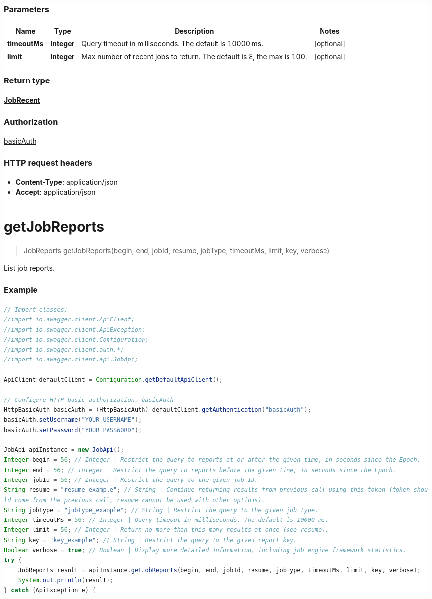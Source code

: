 ### Parameters

Name | Type | Description  | Notes
------------- | ------------- | ------------- | -------------
 **timeoutMs** | **Integer**| Query timeout in milliseconds. The default is 10000 ms. | [optional]
 **limit** | **Integer**| Max number of recent jobs to return. The default is 8, the max is 100. | [optional]

### Return type

[**JobRecent**](JobRecent.md)

### Authorization

[basicAuth](../README.md#basicAuth)

### HTTP request headers

 - **Content-Type**: application/json
 - **Accept**: application/json

<a name="getJobReports"></a>
# **getJobReports**
> JobReports getJobReports(begin, end, jobId, resume, jobType, timeoutMs, limit, key, verbose)



List job reports.

### Example
```java
// Import classes:
//import io.swagger.client.ApiClient;
//import io.swagger.client.ApiException;
//import io.swagger.client.Configuration;
//import io.swagger.client.auth.*;
//import io.swagger.client.api.JobApi;

ApiClient defaultClient = Configuration.getDefaultApiClient();

// Configure HTTP basic authorization: basicAuth
HttpBasicAuth basicAuth = (HttpBasicAuth) defaultClient.getAuthentication("basicAuth");
basicAuth.setUsername("YOUR USERNAME");
basicAuth.setPassword("YOUR PASSWORD");

JobApi apiInstance = new JobApi();
Integer begin = 56; // Integer | Restrict the query to reports at or after the given time, in seconds since the Epoch.
Integer end = 56; // Integer | Restrict the query to reports before the given time, in seconds since the Epoch.
Integer jobId = 56; // Integer | Restrict the query to the given job ID.
String resume = "resume_example"; // String | Continue returning results from previous call using this token (token should come from the previous call, resume cannot be used with other options).
String jobType = "jobType_example"; // String | Restrict the query to the given job type.
Integer timeoutMs = 56; // Integer | Query timeout in milliseconds. The default is 10000 ms.
Integer limit = 56; // Integer | Return no more than this many results at once (see resume).
String key = "key_example"; // String | Restrict the query to the given report key.
Boolean verbose = true; // Boolean | Display more detailed information, including job engine framework statistics.
try {
    JobReports result = apiInstance.getJobReports(begin, end, jobId, resume, jobType, timeoutMs, limit, key, verbose);
    System.out.println(result);
} catch (ApiException e) {
```